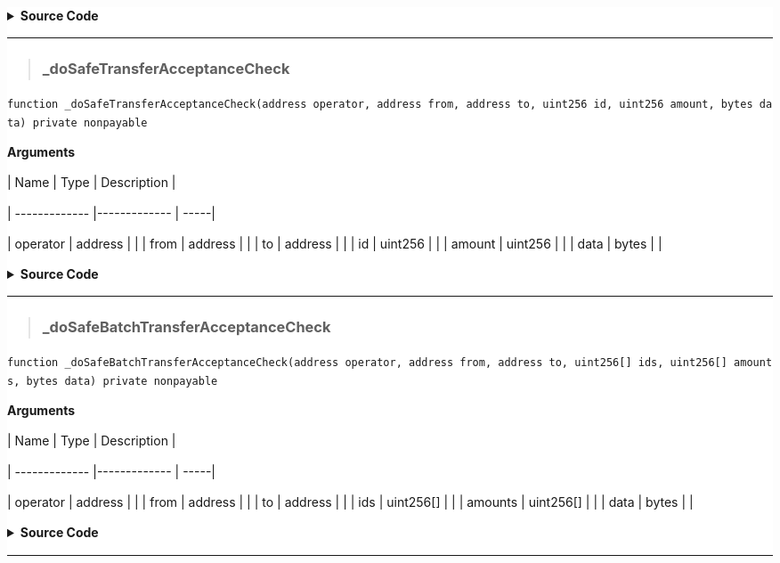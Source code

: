 <details><summary><strong>Source Code</strong></summary></details>

---    

> ### _doSafeTransferAcceptanceCheck

```solidity
function _doSafeTransferAcceptanceCheck(address operator, address from, address to, uint256 id, uint256 amount, bytes data) private nonpayable
```

**Arguments**

| Name        | Type           | Description  |

| ------------- |------------- | -----|

| operator | address |  | 
| from | address |  | 
| to | address |  | 
| id | uint256 |  | 
| amount | uint256 |  | 
| data | bytes |  | 

<details><summary><strong>Source Code</strong></summary></details>

---    

> ### _doSafeBatchTransferAcceptanceCheck

```solidity
function _doSafeBatchTransferAcceptanceCheck(address operator, address from, address to, uint256[] ids, uint256[] amounts, bytes data) private nonpayable
```

**Arguments**

| Name        | Type           | Description  |

| ------------- |------------- | -----|

| operator | address |  | 
| from | address |  | 
| to | address |  | 
| ids | uint256[] |  | 
| amounts | uint256[] |  | 
| data | bytes |  | 

<details><summary><strong>Source Code</strong></summary></details>

---    
